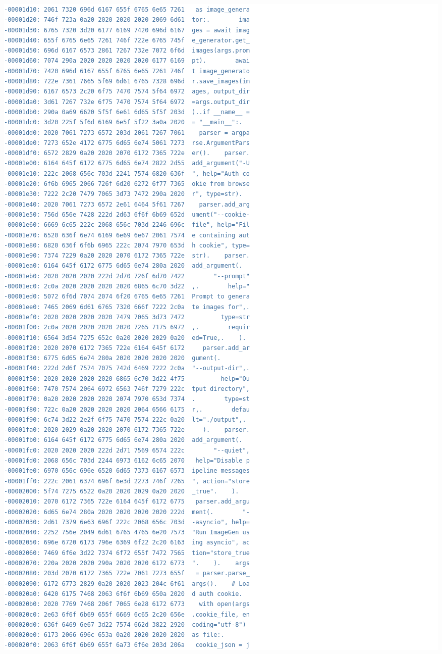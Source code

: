 ```diff
-00001d10: 2061 7320 696d 6167 655f 6765 6e65 7261   as image_genera
-00001d20: 746f 723a 0a20 2020 2020 2020 2069 6d61  tor:.        ima
-00001d30: 6765 7320 3d20 6177 6169 7420 696d 6167  ges = await imag
-00001d40: 655f 6765 6e65 7261 746f 722e 6765 745f  e_generator.get_
-00001d50: 696d 6167 6573 2861 7267 732e 7072 6f6d  images(args.prom
-00001d60: 7074 290a 2020 2020 2020 2020 6177 6169  pt).        awai
-00001d70: 7420 696d 6167 655f 6765 6e65 7261 746f  t image_generato
-00001d80: 722e 7361 7665 5f69 6d61 6765 7328 696d  r.save_images(im
-00001d90: 6167 6573 2c20 6f75 7470 7574 5f64 6972  ages, output_dir
-00001da0: 3d61 7267 732e 6f75 7470 7574 5f64 6972  =args.output_dir
-00001db0: 290a 0a69 6620 5f5f 6e61 6d65 5f5f 203d  )..if __name__ =
-00001dc0: 3d20 225f 5f6d 6169 6e5f 5f22 3a0a 2020  = "__main__":.  
-00001dd0: 2020 7061 7273 6572 203d 2061 7267 7061    parser = argpa
-00001de0: 7273 652e 4172 6775 6d65 6e74 5061 7273  rse.ArgumentPars
-00001df0: 6572 2829 0a20 2020 2070 6172 7365 722e  er().    parser.
-00001e00: 6164 645f 6172 6775 6d65 6e74 2822 2d55  add_argument("-U
-00001e10: 222c 2068 656c 703d 2241 7574 6820 636f  ", help="Auth co
-00001e20: 6f6b 6965 2066 726f 6d20 6272 6f77 7365  okie from browse
-00001e30: 7222 2c20 7479 7065 3d73 7472 290a 2020  r", type=str).  
-00001e40: 2020 7061 7273 6572 2e61 6464 5f61 7267    parser.add_arg
-00001e50: 756d 656e 7428 222d 2d63 6f6f 6b69 652d  ument("--cookie-
-00001e60: 6669 6c65 222c 2068 656c 703d 2246 696c  file", help="Fil
-00001e70: 6520 636f 6e74 6169 6e69 6e67 2061 7574  e containing aut
-00001e80: 6820 636f 6f6b 6965 222c 2074 7970 653d  h cookie", type=
-00001e90: 7374 7229 0a20 2020 2070 6172 7365 722e  str).    parser.
-00001ea0: 6164 645f 6172 6775 6d65 6e74 280a 2020  add_argument(.  
-00001eb0: 2020 2020 2020 222d 2d70 726f 6d70 7422        "--prompt"
-00001ec0: 2c0a 2020 2020 2020 2020 6865 6c70 3d22  ,.        help="
-00001ed0: 5072 6f6d 7074 2074 6f20 6765 6e65 7261  Prompt to genera
-00001ee0: 7465 2069 6d61 6765 7320 666f 7222 2c0a  te images for",.
-00001ef0: 2020 2020 2020 2020 7479 7065 3d73 7472          type=str
-00001f00: 2c0a 2020 2020 2020 2020 7265 7175 6972  ,.        requir
-00001f10: 6564 3d54 7275 652c 0a20 2020 2029 0a20  ed=True,.    ). 
-00001f20: 2020 2070 6172 7365 722e 6164 645f 6172     parser.add_ar
-00001f30: 6775 6d65 6e74 280a 2020 2020 2020 2020  gument(.        
-00001f40: 222d 2d6f 7574 7075 742d 6469 7222 2c0a  "--output-dir",.
-00001f50: 2020 2020 2020 2020 6865 6c70 3d22 4f75          help="Ou
-00001f60: 7470 7574 2064 6972 6563 746f 7279 222c  tput directory",
-00001f70: 0a20 2020 2020 2020 2074 7970 653d 7374  .        type=st
-00001f80: 722c 0a20 2020 2020 2020 2064 6566 6175  r,.        defau
-00001f90: 6c74 3d22 2e2f 6f75 7470 7574 222c 0a20  lt="./output",. 
-00001fa0: 2020 2029 0a20 2020 2070 6172 7365 722e     ).    parser.
-00001fb0: 6164 645f 6172 6775 6d65 6e74 280a 2020  add_argument(.  
-00001fc0: 2020 2020 2020 222d 2d71 7569 6574 222c        "--quiet",
-00001fd0: 2068 656c 703d 2244 6973 6162 6c65 2070   help="Disable p
-00001fe0: 6970 656c 696e 6520 6d65 7373 6167 6573  ipeline messages
-00001ff0: 222c 2061 6374 696f 6e3d 2273 746f 7265  ", action="store
-00002000: 5f74 7275 6522 0a20 2020 2029 0a20 2020  _true".    ).   
-00002010: 2070 6172 7365 722e 6164 645f 6172 6775   parser.add_argu
-00002020: 6d65 6e74 280a 2020 2020 2020 2020 222d  ment(.        "-
-00002030: 2d61 7379 6e63 696f 222c 2068 656c 703d  -asyncio", help=
-00002040: 2252 756e 2049 6d61 6765 4765 6e20 7573  "Run ImageGen us
-00002050: 696e 6720 6173 796e 6369 6f22 2c20 6163  ing asyncio", ac
-00002060: 7469 6f6e 3d22 7374 6f72 655f 7472 7565  tion="store_true
-00002070: 220a 2020 2020 290a 2020 2020 6172 6773  ".    ).    args
-00002080: 203d 2070 6172 7365 722e 7061 7273 655f   = parser.parse_
-00002090: 6172 6773 2829 0a20 2020 2023 204c 6f61  args().    # Loa
-000020a0: 6420 6175 7468 2063 6f6f 6b69 650a 2020  d auth cookie.  
-000020b0: 2020 7769 7468 206f 7065 6e28 6172 6773    with open(args
-000020c0: 2e63 6f6f 6b69 655f 6669 6c65 2c20 656e  .cookie_file, en
-000020d0: 636f 6469 6e67 3d22 7574 662d 3822 2920  coding="utf-8") 
-000020e0: 6173 2066 696c 653a 0a20 2020 2020 2020  as file:.       
-000020f0: 2063 6f6f 6b69 655f 6a73 6f6e 203d 206a   cookie_json = j
```